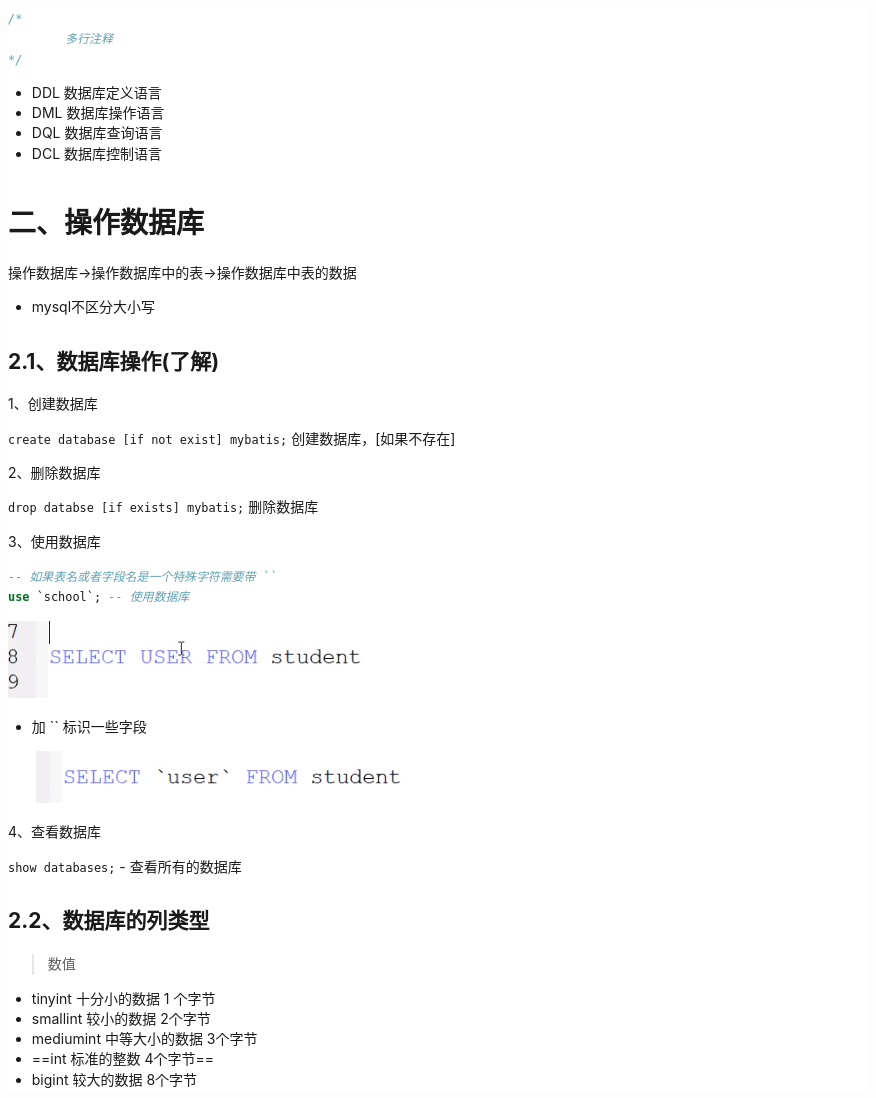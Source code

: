 ```SQl
/*
		多行注释
*/
```

- DDL    数据库定义语言
- DML   数据库操作语言
- DQL   数据库查询语言
- DCL   数据库控制语言

# 二、操作数据库

操作数据库->操作数据库中的表->操作数据库中表的数据

- mysql不区分大小写

## 2.1、数据库操作(了解)

1、创建数据库

`create database [if not exist] mybatis;` 创建数据库，[如果不存在]

2、删除数据库

`drop databse [if exists] mybatis;` 删除数据库

3、使用数据库

```SQL
-- 如果表名或者字段名是一个特殊字符需要带 ``
use `school`; -- 使用数据库
```

![image-20210516152722810](mysql_Sql_Learn.assets/image-20210516152722810.png)

- 加 `` 标识一些字段

	​	![image-20210516152747058](mysql_Sql_Learn.assets/image-20210516152747058.png)

4、查看数据库

`show databases;` - 查看所有的数据库

## 2.2、数据库的列类型

> 数值

- tinyint   十分小的数据 1 个字节
- smallint  较小的数据   2个字节
- mediumint  中等大小的数据 3个字节
- ==int        标准的整数     4个字节==
- bigint   较大的数据    8个字节
